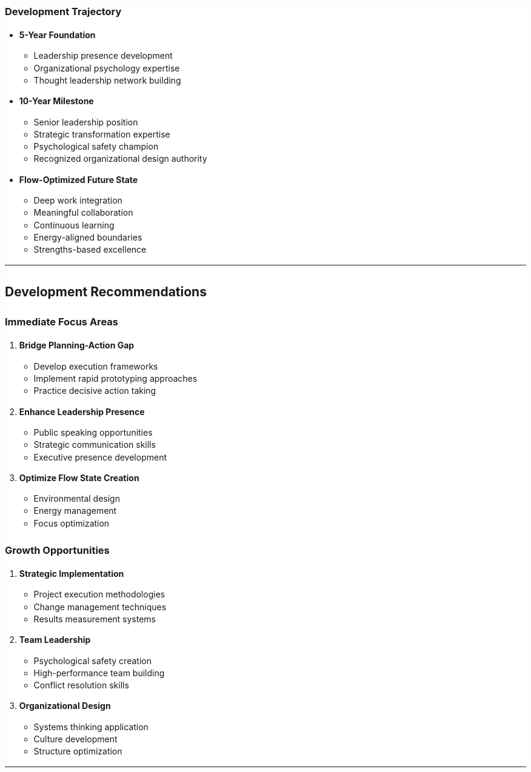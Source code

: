 ### Development Trajectory
- **5-Year Foundation**
  - Leadership presence development
  - Organizational psychology expertise
  - Thought leadership network building

- **10-Year Milestone**
  - Senior leadership position
  - Strategic transformation expertise
  - Psychological safety champion
  - Recognized organizational design authority

- **Flow-Optimized Future State**
  - Deep work integration
  - Meaningful collaboration
  - Continuous learning
  - Energy-aligned boundaries
  - Strengths-based excellence

---

## Development Recommendations

### Immediate Focus Areas
1. **Bridge Planning-Action Gap**
   - Develop execution frameworks
   - Implement rapid prototyping approaches
   - Practice decisive action taking

2. **Enhance Leadership Presence**
   - Public speaking opportunities
   - Strategic communication skills
   - Executive presence development

3. **Optimize Flow State Creation**
   - Environmental design
   - Energy management
   - Focus optimization

### Growth Opportunities
1. **Strategic Implementation**
   - Project execution methodologies
   - Change management techniques
   - Results measurement systems

2. **Team Leadership**
   - Psychological safety creation
   - High-performance team building
   - Conflict resolution skills

3. **Organizational Design**
   - Systems thinking application
   - Culture development
   - Structure optimization

---